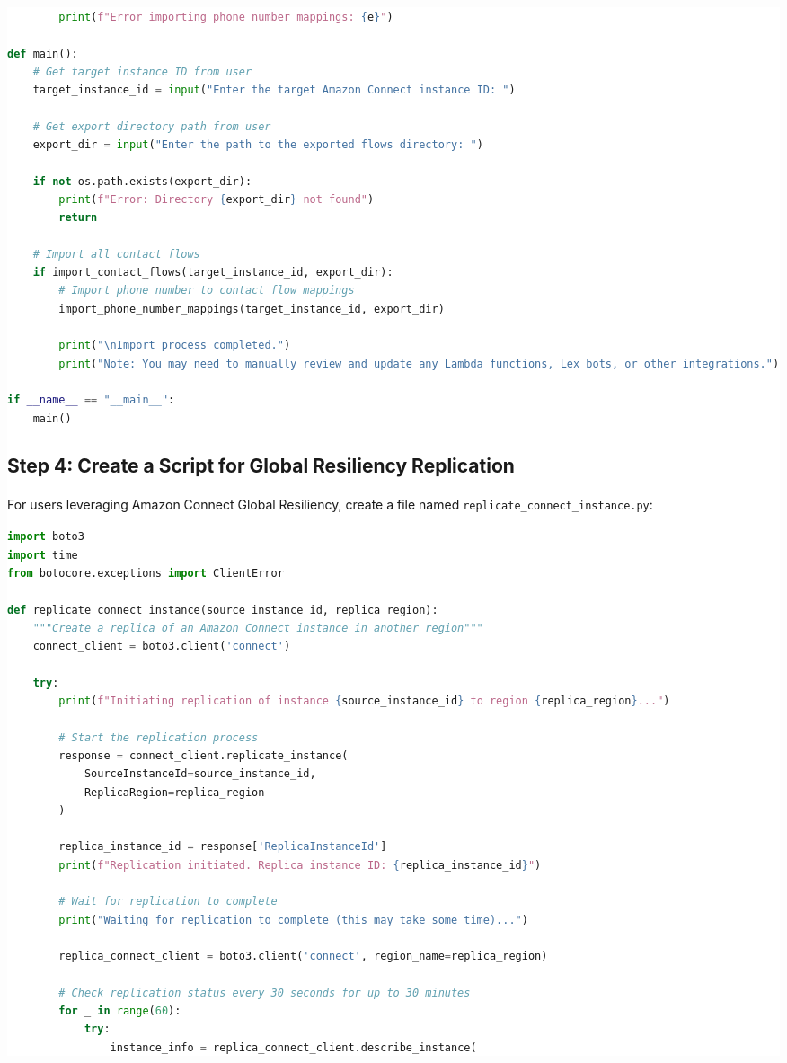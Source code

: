 ```python
        print(f"Error importing phone number mappings: {e}")

def main():
    # Get target instance ID from user
    target_instance_id = input("Enter the target Amazon Connect instance ID: ")
    
    # Get export directory path from user
    export_dir = input("Enter the path to the exported flows directory: ")
    
    if not os.path.exists(export_dir):
        print(f"Error: Directory {export_dir} not found")
        return
    
    # Import all contact flows
    if import_contact_flows(target_instance_id, export_dir):
        # Import phone number to contact flow mappings
        import_phone_number_mappings(target_instance_id, export_dir)
        
        print("\nImport process completed.")
        print("Note: You may need to manually review and update any Lambda functions, Lex bots, or other integrations.")

if __name__ == "__main__":
    main()
```

## Step 4: Create a Script for Global Resiliency Replication

For users leveraging Amazon Connect Global Resiliency, create a file named `replicate_connect_instance.py`:

```python
import boto3
import time
from botocore.exceptions import ClientError

def replicate_connect_instance(source_instance_id, replica_region):
    """Create a replica of an Amazon Connect instance in another region"""
    connect_client = boto3.client('connect')
    
    try:
        print(f"Initiating replication of instance {source_instance_id} to region {replica_region}...")
        
        # Start the replication process
        response = connect_client.replicate_instance(
            SourceInstanceId=source_instance_id,
            ReplicaRegion=replica_region
        )
        
        replica_instance_id = response['ReplicaInstanceId']
        print(f"Replication initiated. Replica instance ID: {replica_instance_id}")
        
        # Wait for replication to complete
        print("Waiting for replication to complete (this may take some time)...")
        
        replica_connect_client = boto3.client('connect', region_name=replica_region)
        
        # Check replication status every 30 seconds for up to 30 minutes
        for _ in range(60):
            try:
                instance_info = replica_connect_client.describe_instance(
```